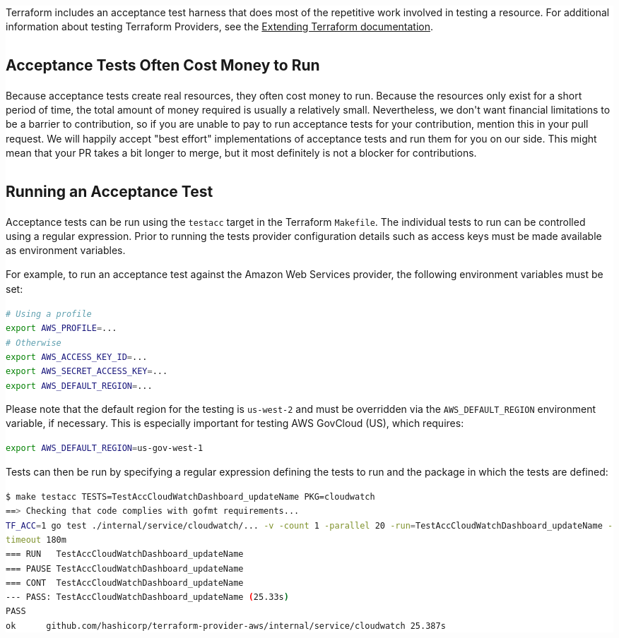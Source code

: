 Terraform includes an acceptance test harness that does most of the repetitive
work involved in testing a resource. For additional information about testing
Terraform Providers, see the [Extending Terraform documentation](https://www.terraform.io/docs/extend/testing/index.html).

## Acceptance Tests Often Cost Money to Run

Because acceptance tests create real resources, they often cost money to run.
Because the resources only exist for a short period of time, the total amount
of money required is usually a relatively small. Nevertheless, we don't want
financial limitations to be a barrier to contribution, so if you are unable to
pay to run acceptance tests for your contribution, mention this in your
pull request. We will happily accept "best effort" implementations of
acceptance tests and run them for you on our side. This might mean that your PR
takes a bit longer to merge, but it most definitely is not a blocker for
contributions.

## Running an Acceptance Test

Acceptance tests can be run using the `testacc` target in the Terraform
`Makefile`. The individual tests to run can be controlled using a regular
expression. Prior to running the tests provider configuration details such as
access keys must be made available as environment variables.

For example, to run an acceptance test against the Amazon Web Services
provider, the following environment variables must be set:

```sh
# Using a profile
export AWS_PROFILE=...
# Otherwise
export AWS_ACCESS_KEY_ID=...
export AWS_SECRET_ACCESS_KEY=...
export AWS_DEFAULT_REGION=...
```

Please note that the default region for the testing is `us-west-2` and must be
overridden via the `AWS_DEFAULT_REGION` environment variable, if necessary. This
is especially important for testing AWS GovCloud (US), which requires:

```sh
export AWS_DEFAULT_REGION=us-gov-west-1
```

Tests can then be run by specifying a regular expression defining the tests to
run and the package in which the tests are defined:

```sh
$ make testacc TESTS=TestAccCloudWatchDashboard_updateName PKG=cloudwatch
==> Checking that code complies with gofmt requirements...
TF_ACC=1 go test ./internal/service/cloudwatch/... -v -count 1 -parallel 20 -run=TestAccCloudWatchDashboard_updateName -timeout 180m
=== RUN   TestAccCloudWatchDashboard_updateName
=== PAUSE TestAccCloudWatchDashboard_updateName
=== CONT  TestAccCloudWatchDashboard_updateName
--- PASS: TestAccCloudWatchDashboard_updateName (25.33s)
PASS
ok  	github.com/hashicorp/terraform-provider-aws/internal/service/cloudwatch	25.387s
```

